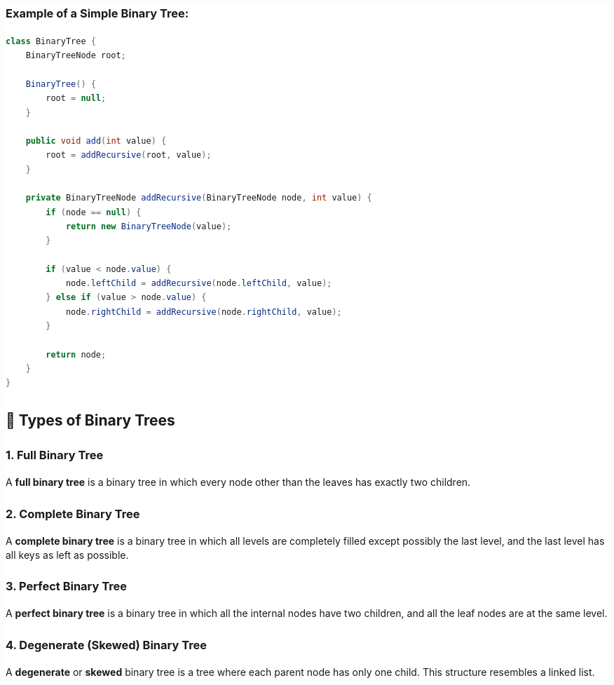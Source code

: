 ### Example of a Simple Binary Tree:
```java
class BinaryTree {
    BinaryTreeNode root;

    BinaryTree() {
        root = null;
    }

    public void add(int value) {
        root = addRecursive(root, value);
    }

    private BinaryTreeNode addRecursive(BinaryTreeNode node, int value) {
        if (node == null) {
            return new BinaryTreeNode(value);
        }

        if (value < node.value) {
            node.leftChild = addRecursive(node.leftChild, value);
        } else if (value > node.value) {
            node.rightChild = addRecursive(node.rightChild, value);
        }

        return node;
    }
}
```

## 🌲 Types of Binary Trees

### 1. Full Binary Tree

A **full binary tree** is a binary tree in which every node other than the leaves has exactly two children.

### 2. Complete Binary Tree

A **complete binary tree** is a binary tree in which all levels are completely filled except possibly the last level, and the last level has all keys as left as possible.

### 3. Perfect Binary Tree

A **perfect binary tree** is a binary tree in which all the internal nodes have two children, and all the leaf nodes are at the same level.

### 4. Degenerate (Skewed) Binary Tree

A **degenerate** or **skewed** binary tree is a tree where each parent node has only one child. This structure resembles a linked list.

